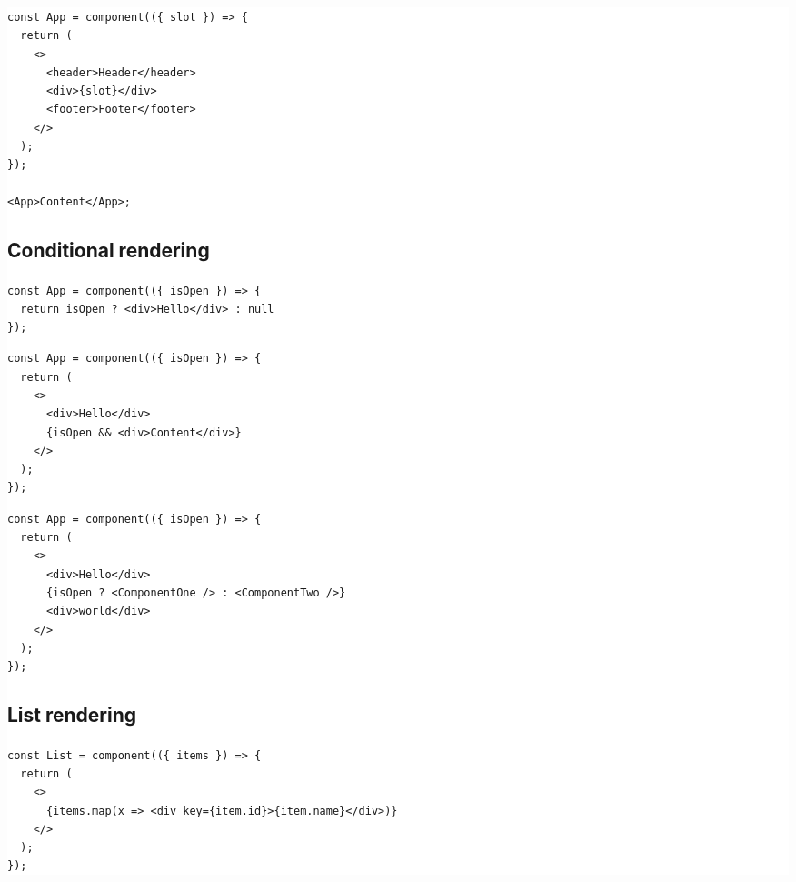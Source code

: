 ```tsx
const App = component(({ slot }) => {
  return (
    <>
      <header>Header</header>
      <div>{slot}</div>
      <footer>Footer</footer>
    </>
  );
});

<App>Content</App>;
```

<a id="conditional-rendering"></a>

## Conditional rendering

```tsx
const App = component(({ isOpen }) => {
  return isOpen ? <div>Hello</div> : null
});
```

```tsx
const App = component(({ isOpen }) => {
  return (
    <>
      <div>Hello</div>
      {isOpen && <div>Content</div>}
    </>
  );
});
```

```tsx
const App = component(({ isOpen }) => {
  return (
    <>
      <div>Hello</div>
      {isOpen ? <ComponentOne /> : <ComponentTwo />}
      <div>world</div>
    </>
  );
});
```

<a id="list-rendering"></a>

## List rendering

```tsx
const List = component(({ items }) => {
  return (
    <>
      {items.map(x => <div key={item.id}>{item.name}</div>)}
    </>
  );
});
```
